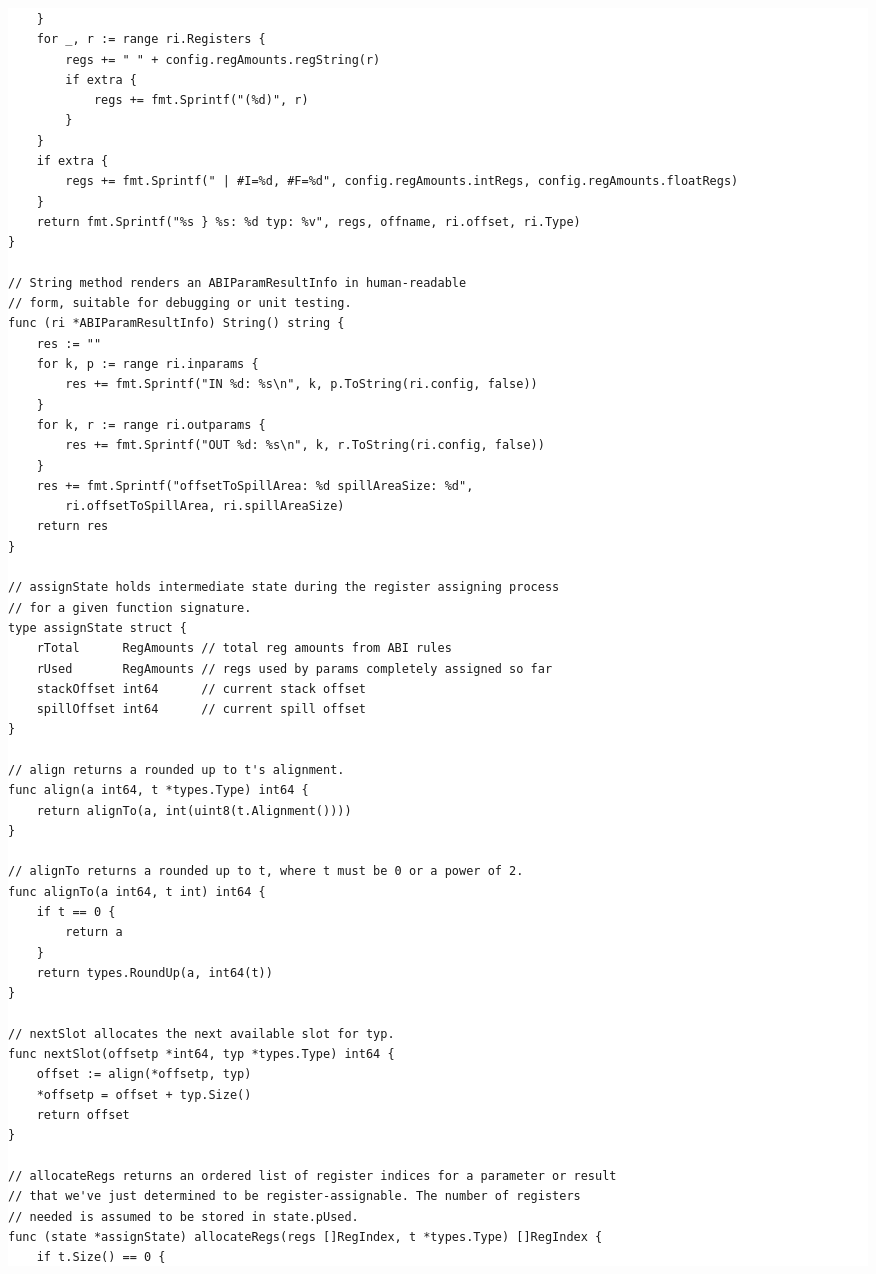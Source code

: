```
	}
	for _, r := range ri.Registers {
		regs += " " + config.regAmounts.regString(r)
		if extra {
			regs += fmt.Sprintf("(%d)", r)
		}
	}
	if extra {
		regs += fmt.Sprintf(" | #I=%d, #F=%d", config.regAmounts.intRegs, config.regAmounts.floatRegs)
	}
	return fmt.Sprintf("%s } %s: %d typ: %v", regs, offname, ri.offset, ri.Type)
}

// String method renders an ABIParamResultInfo in human-readable
// form, suitable for debugging or unit testing.
func (ri *ABIParamResultInfo) String() string {
	res := ""
	for k, p := range ri.inparams {
		res += fmt.Sprintf("IN %d: %s\n", k, p.ToString(ri.config, false))
	}
	for k, r := range ri.outparams {
		res += fmt.Sprintf("OUT %d: %s\n", k, r.ToString(ri.config, false))
	}
	res += fmt.Sprintf("offsetToSpillArea: %d spillAreaSize: %d",
		ri.offsetToSpillArea, ri.spillAreaSize)
	return res
}

// assignState holds intermediate state during the register assigning process
// for a given function signature.
type assignState struct {
	rTotal      RegAmounts // total reg amounts from ABI rules
	rUsed       RegAmounts // regs used by params completely assigned so far
	stackOffset int64      // current stack offset
	spillOffset int64      // current spill offset
}

// align returns a rounded up to t's alignment.
func align(a int64, t *types.Type) int64 {
	return alignTo(a, int(uint8(t.Alignment())))
}

// alignTo returns a rounded up to t, where t must be 0 or a power of 2.
func alignTo(a int64, t int) int64 {
	if t == 0 {
		return a
	}
	return types.RoundUp(a, int64(t))
}

// nextSlot allocates the next available slot for typ.
func nextSlot(offsetp *int64, typ *types.Type) int64 {
	offset := align(*offsetp, typ)
	*offsetp = offset + typ.Size()
	return offset
}

// allocateRegs returns an ordered list of register indices for a parameter or result
// that we've just determined to be register-assignable. The number of registers
// needed is assumed to be stored in state.pUsed.
func (state *assignState) allocateRegs(regs []RegIndex, t *types.Type) []RegIndex {
	if t.Size() == 0 {
```